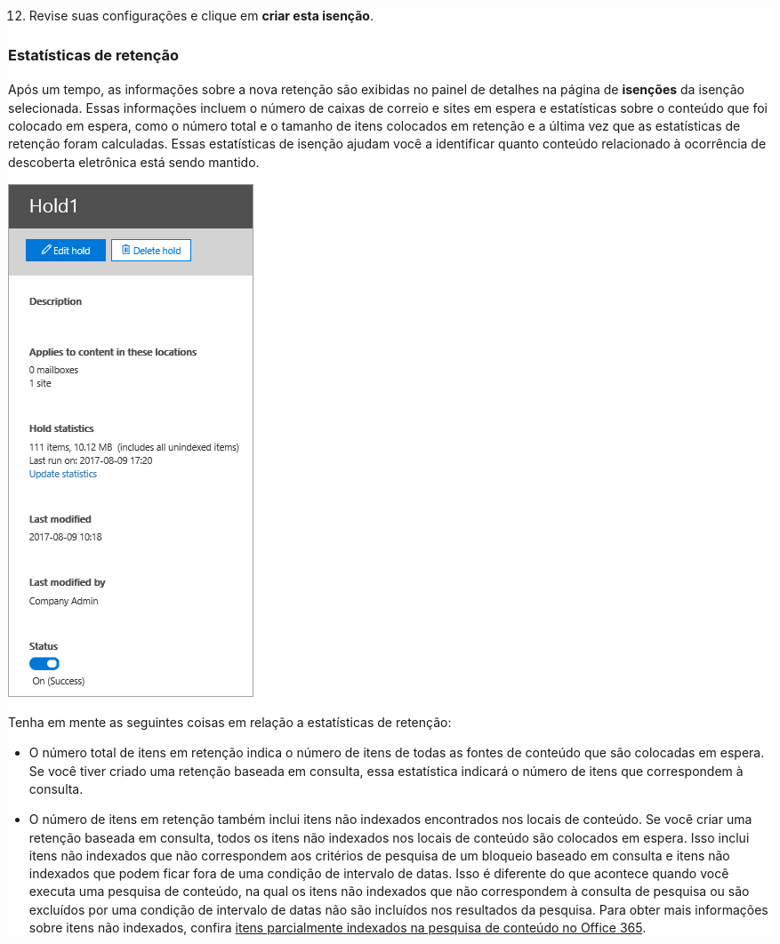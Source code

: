 12. Revise suas configurações e clique em **criar esta isenção**.
    
### <a name="hold-statistics"></a>Estatísticas de retenção

Após um tempo, as informações sobre a nova retenção são exibidas no painel de detalhes na página de **isenções** da isenção selecionada. Essas informações incluem o número de caixas de correio e sites em espera e estatísticas sobre o conteúdo que foi colocado em espera, como o número total e o tamanho de itens colocados em retenção e a última vez que as estatísticas de retenção foram calculadas. Essas estatísticas de isenção ajudam você a identificar quanto conteúdo relacionado à ocorrência de descoberta eletrônica está sendo mantido. 
  
![Estatísticas de retenção](../media/575cfe0a-9210-4ae4-8df8-65665d66712e.png)
  
Tenha em mente as seguintes coisas em relação a estatísticas de retenção:
  
- O número total de itens em retenção indica o número de itens de todas as fontes de conteúdo que são colocadas em espera. Se você tiver criado uma retenção baseada em consulta, essa estatística indicará o número de itens que correspondem à consulta.
    
- O número de itens em retenção também inclui itens não indexados encontrados nos locais de conteúdo. Se você criar uma retenção baseada em consulta, todos os itens não indexados nos locais de conteúdo são colocados em espera. Isso inclui itens não indexados que não correspondem aos critérios de pesquisa de um bloqueio baseado em consulta e itens não indexados que podem ficar fora de uma condição de intervalo de datas. Isso é diferente do que acontece quando você executa uma pesquisa de conteúdo, na qual os itens não indexados que não correspondem à consulta de pesquisa ou são excluídos por uma condição de intervalo de datas não são incluídos nos resultados da pesquisa. Para obter mais informações sobre itens não indexados, confira [itens parcialmente indexados na pesquisa de conteúdo no Office 365](partially-indexed-items-in-content-search.md).
    